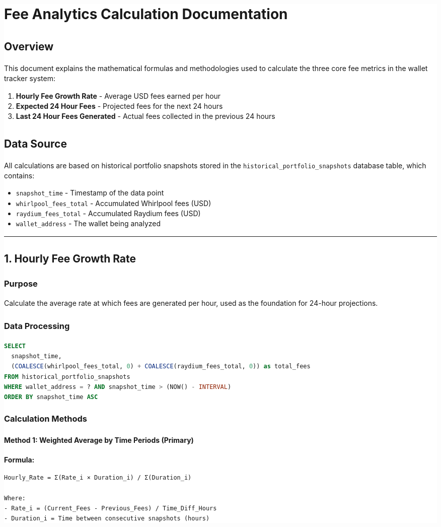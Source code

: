 # Fee Analytics Calculation Documentation

## Overview

This document explains the mathematical formulas and methodologies used to calculate the three core fee metrics in the wallet tracker system:

1. **Hourly Fee Growth Rate** - Average USD fees earned per hour
2. **Expected 24 Hour Fees** - Projected fees for the next 24 hours  
3. **Last 24 Hour Fees Generated** - Actual fees collected in the previous 24 hours

## Data Source

All calculations are based on historical portfolio snapshots stored in the `historical_portfolio_snapshots` database table, which contains:
- `snapshot_time` - Timestamp of the data point
- `whirlpool_fees_total` - Accumulated Whirlpool fees (USD)
- `raydium_fees_total` - Accumulated Raydium fees (USD)
- `wallet_address` - The wallet being analyzed

---

## 1. Hourly Fee Growth Rate

### Purpose
Calculate the average rate at which fees are generated per hour, used as the foundation for 24-hour projections.

### Data Processing
```sql
SELECT 
  snapshot_time,
  (COALESCE(whirlpool_fees_total, 0) + COALESCE(raydium_fees_total, 0)) as total_fees
FROM historical_portfolio_snapshots
WHERE wallet_address = ? AND snapshot_time > (NOW() - INTERVAL)
ORDER BY snapshot_time ASC
```

### Calculation Methods

#### Method 1: Weighted Average by Time Periods (Primary)
**Formula:**
```
Hourly_Rate = Σ(Rate_i × Duration_i) / Σ(Duration_i)

Where:
- Rate_i = (Current_Fees - Previous_Fees) / Time_Diff_Hours
- Duration_i = Time between consecutive snapshots (hours)
```
